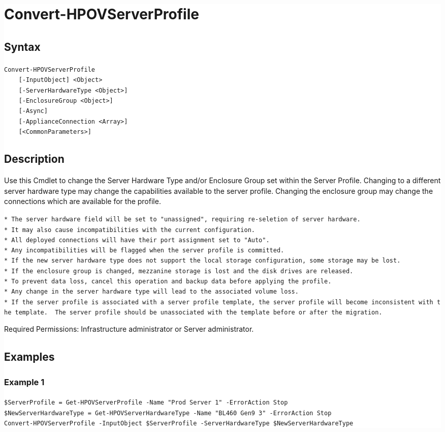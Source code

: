 ﻿---
description: Migrate Server Profile.
---

# Convert-HPOVServerProfile

## Syntax

```text
Convert-HPOVServerProfile
    [-InputObject] <Object>
    [-ServerHardwareType <Object>]
    [-EnclosureGroup <Object>]
    [-Async]
    [-ApplianceConnection <Array>]
    [<CommonParameters>]
```

## Description

Use this Cmdlet to change the Server Hardware Type and/or Enclosure Group set within the Server Profile.  Changing to a different server hardware type may change the capabilities available to the server profile. Changing the enclosure group may change the connections which are available for the profile.

	* The server hardware field will be set to "unassigned", requiring re-seletion of server hardware.
	* It may also cause incompatibilities with the current configuration.
	* All deployed connections will have their port assignment set to "Auto".
	* Any incompatibilities will be flagged when the server profile is committed.
	* If the new server hardware type does not support the local storage configuration, some storage may be lost.
	* If the enclosure group is changed, mezzanine storage is lost and the disk drives are released.
	* To prevent data loss, cancel this operation and backup data before applying the profile.
	* Any change in the server hardware type will lead to the associated volume loss.
	* If the server profile is associated with a server profile template, the server profile will become inconsistent with the template.  The server profile should be unassociated with the template before or after the migration.

Required Permissions: Infrastructure administrator or Server administrator.

## Examples

###  Example 1 

```text
$ServerProfile = Get-HPOVServerProfile -Name "Prod Server 1" -ErrorAction Stop
$NewServerHardwareType = Get-HPOVServerHardwareType -Name "BL460 Gen9 3" -ErrorAction Stop
Convert-HPOVServerProfile -InputObject $ServerProfile -ServerHardwareType $NewServerHardwareType

```
